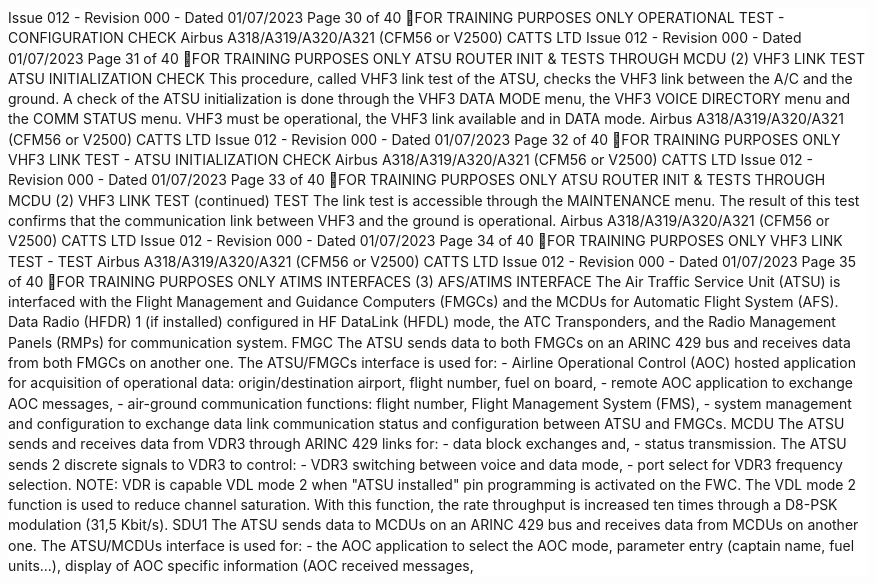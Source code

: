 Issue 012 - Revision 000 - Dated 01/07/2023 Page 30 of 40
FOR TRAINING PURPOSES ONLY
OPERATIONAL TEST - CONFIGURATION CHECK
Airbus A318/A319/A320/A321 (CFM56 or V2500)
CATTS LTD
Issue 012 - Revision 000 - Dated 01/07/2023 Page 31 of 40
FOR TRAINING PURPOSES ONLY
ATSU ROUTER INIT & TESTS THROUGH MCDU (2) VHF3 LINK TEST ATSU
INITIALIZATION CHECK This procedure, called VHF3 link test of the ATSU,
checks the VHF3 link between the A/C and the ground. A check of the ATSU
initialization is done through the VHF3 DATA MODE menu, the VHF3 VOICE
DIRECTORY menu and the COMM STATUS menu. VHF3 must be operational, the
VHF3 link available and in DATA mode.
Airbus A318/A319/A320/A321 (CFM56 or V2500)
CATTS LTD
Issue 012 - Revision 000 - Dated 01/07/2023 Page 32 of 40
FOR TRAINING PURPOSES ONLY
VHF3 LINK TEST - ATSU INITIALIZATION CHECK
Airbus A318/A319/A320/A321 (CFM56 or V2500)
CATTS LTD
Issue 012 - Revision 000 - Dated 01/07/2023 Page 33 of 40
FOR TRAINING PURPOSES ONLY
ATSU ROUTER INIT & TESTS THROUGH MCDU (2) VHF3 LINK TEST (continued)
TEST The link test is accessible through the MAINTENANCE menu. The
result of this test confirms that the communication link between VHF3
and the ground is operational.
Airbus A318/A319/A320/A321 (CFM56 or V2500)
CATTS LTD
Issue 012 - Revision 000 - Dated 01/07/2023 Page 34 of 40
FOR TRAINING PURPOSES ONLY
VHF3 LINK TEST - TEST
Airbus A318/A319/A320/A321 (CFM56 or V2500)
CATTS LTD
Issue 012 - Revision 000 - Dated 01/07/2023 Page 35 of 40
FOR TRAINING PURPOSES ONLY
ATIMS INTERFACES (3) AFS/ATIMS INTERFACE The Air Traffic Service Unit
(ATSU) is interfaced with the Flight Management and Guidance Computers
(FMGCs) and the MCDUs for Automatic Flight System (AFS).
Data Radio (HFDR) 1 (if installed) configured in HF DataLink (HFDL)
mode, the ATC Transponders, and the Radio Management Panels (RMPs) for
communication system.
FMGC The ATSU sends data to both FMGCs on an ARINC 429 bus and receives
data from both FMGCs on another one. The ATSU/FMGCs interface is used
for: - Airline Operational Control (AOC) hosted application for
acquisition of operational data: origin/destination airport, flight
number, fuel on board, - remote AOC application to exchange AOC
messages, - air-ground communication functions: flight number, Flight
Management System (FMS), - system management and configuration to
exchange data link communication status and configuration between ATSU
and FMGCs.
MCDU
The ATSU sends and receives data from VDR3 through ARINC 429 links
for: - data block exchanges and, - status transmission. The ATSU sends 2
discrete signals to VDR3 to control: - VDR3 switching between voice and
data mode, - port select for VDR3 frequency selection. NOTE: VDR is
capable VDL mode 2 when "ATSU installed" pin programming is activated on
the FWC. The VDL mode 2 function is used to reduce channel saturation.
With this function, the rate throughput is increased ten times through a
D8-PSK modulation (31,5 Kbit/s).
SDU1
The ATSU sends data to MCDUs on an ARINC 429 bus and receives data from
MCDUs on another one. The ATSU/MCDUs interface is used for: - the AOC
application to select the AOC mode, parameter entry (captain name, fuel
units...), display of AOC specific information (AOC received messages,